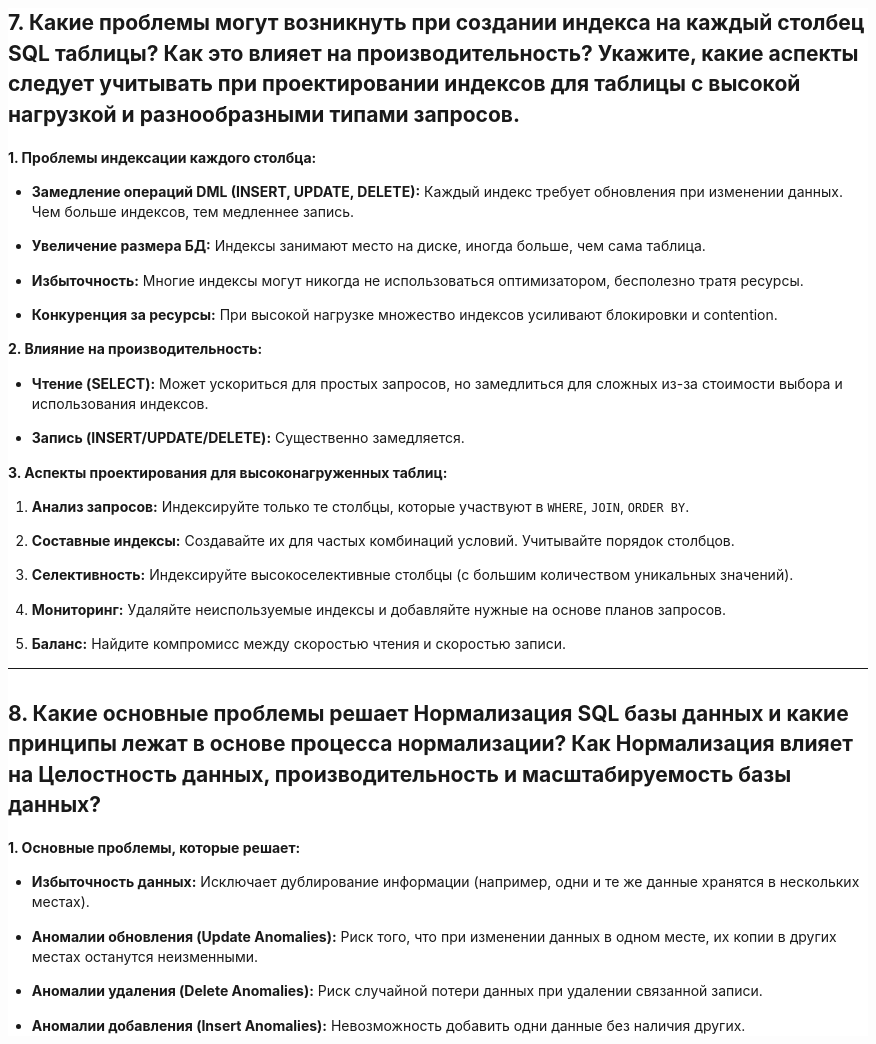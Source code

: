 ## 7. Какие проблемы могут возникнуть при создании индекса на каждый столбец SQL таблицы? Как это влияет на производительность? Укажите, какие аспекты следует учитывать при проектировании индексов для таблицы с высокой нагрузкой и разнообразными типами запросов.

**1. Проблемы индексации каждого столбца:**
- **Замедление операций DML (INSERT, UPDATE, DELETE):** Каждый индекс требует обновления при изменении данных. Чем больше индексов, тем медленнее запись.
    
- **Увеличение размера БД:** Индексы занимают место на диске, иногда больше, чем сама таблица.
    
- **Избыточность:** Многие индексы могут никогда не использоваться оптимизатором, бесполезно тратя ресурсы.
    
- **Конкуренция за ресурсы:** При высокой нагрузке множество индексов усиливают блокировки и contention.

**2. Влияние на производительность:**
- **Чтение (SELECT):** Может ускориться для простых запросов, но замедлиться для сложных из-за стоимости выбора и использования индексов.
    
- **Запись (INSERT/UPDATE/DELETE):** Существенно замедляется.

**3. Аспекты проектирования для высоконагруженных таблиц:**
1. **Анализ запросов:** Индексируйте только те столбцы, которые участвуют в `WHERE`, `JOIN`, `ORDER BY`.
    
2. **Составные индексы:** Создавайте их для частых комбинаций условий. Учитывайте порядок столбцов.
    
3. **Селективность:** Индексируйте высокоселективные столбцы (с большим количеством уникальных значений).
    
4. **Мониторинг:** Удаляйте неиспользуемые индексы и добавляйте нужные на основе планов запросов.
    
5. **Баланс:** Найдите компромисс между скоростью чтения и скоростью записи.

---
## 8. Какие основные проблемы решает **Нормализация SQL** базы данных и какие принципы лежат в основе процесса нормализации? Как Нормализация влияет на Целостность данных, производительность и масштабируемость базы данных?

**1. Основные проблемы, которые решает:**
- **Избыточность данных:** Исключает дублирование информации (например, одни и те же данные хранятся в нескольких местах).
    
- **Аномалии обновления (Update Anomalies):** Риск того, что при изменении данных в одном месте, их копии в других местах останутся неизменными.
    
- **Аномалии удаления (Delete Anomalies):** Риск случайной потери данных при удалении связанной записи.
    
- **Аномалии добавления (Insert Anomalies):** Невозможность добавить одни данные без наличия других.
